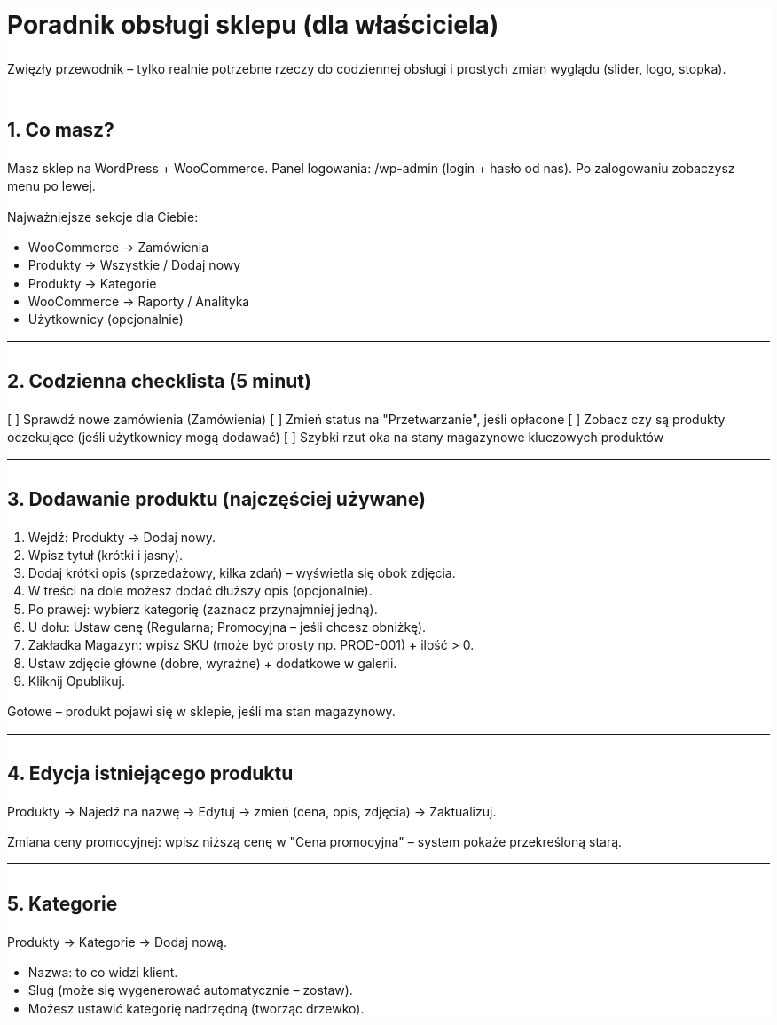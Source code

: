 # Poradnik obsługi sklepu (dla właściciela)
Zwięzły przewodnik – tylko realnie potrzebne rzeczy do codziennej obsługi i prostych zmian wyglądu (slider, logo, stopka).

---
## 1. Co masz?
Masz sklep na WordPress + WooCommerce. Panel logowania: /wp-admin (login + hasło od nas). Po zalogowaniu zobaczysz menu po lewej.

Najważniejsze sekcje dla Ciebie:
- WooCommerce → Zamówienia
- Produkty → Wszystkie / Dodaj nowy
- Produkty → Kategorie
- WooCommerce → Raporty / Analityka
- Użytkownicy (opcjonalnie)

---
## 2. Codzienna checklista (5 minut)
[ ] Sprawdź nowe zamówienia (Zamówienia)
[ ] Zmień status na "Przetwarzanie", jeśli opłacone
[ ] Zobacz czy są produkty oczekujące (jeśli użytkownicy mogą dodawać)
[ ] Szybki rzut oka na stany magazynowe kluczowych produktów

---
## 3. Dodawanie produktu (najczęściej używane)
1. Wejdź: Produkty → Dodaj nowy.
2. Wpisz tytuł (krótki i jasny).
3. Dodaj krótki opis (sprzedażowy, kilka zdań) – wyświetla się obok zdjęcia.
4. W treści na dole możesz dodać dłuższy opis (opcjonalnie).
5. Po prawej: wybierz kategorię (zaznacz przynajmniej jedną).
6. U dołu: Ustaw cenę (Regularna; Promocyjna – jeśli chcesz obniżkę).
7. Zakładka Magazyn: wpisz SKU (może być prosty np. PROD-001) + ilość > 0.
8. Ustaw zdjęcie główne (dobre, wyraźne) + dodatkowe w galerii.
9. Kliknij Opublikuj.

Gotowe – produkt pojawi się w sklepie, jeśli ma stan magazynowy.

---
## 4. Edycja istniejącego produktu
Produkty → Najedź na nazwę → Edytuj → zmień (cena, opis, zdjęcia) → Zaktualizuj.

Zmiana ceny promocyjnej: wpisz niższą cenę w "Cena promocyjna" – system pokaże przekreśloną starą.

---
## 5. Kategorie
Produkty → Kategorie → Dodaj nową.
- Nazwa: to co widzi klient.
- Slug (może się wygenerować automatycznie – zostaw).
- Możesz ustawić kategorię nadrzędną (tworząc drzewko).
